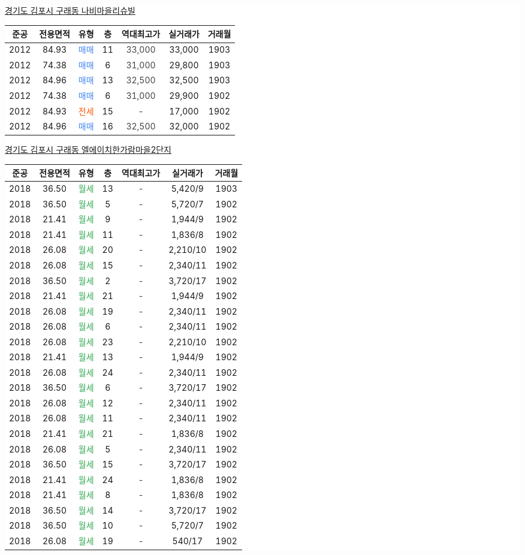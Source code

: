 
[경기도 김포시 구래동 나비마을리슈빌](https://search.naver.com/search.naver?query=%EA%B2%BD%EA%B8%B0%EB%8F%84+%EA%B9%80%ED%8F%AC%EC%8B%9C+%EA%B5%AC%EB%9E%98%EB%8F%99+%EB%82%98%EB%B9%84%EB%A7%88%EC%9D%84%EB%A6%AC%EC%8A%88%EB%B9%8C)

|준공|전용면적|유형|층|역대최고가|실거래가|거래월|
|:---:|:---:|:---:|:---:|:---:|:---:|:---:|
|2012|84.93|<span style="color:#4285f3">매매</span>|11|<span style="color:#444444">33,000</span>|33,000|1903|
|2012|74.38|<span style="color:#4285f3">매매</span>|6|<span style="color:#444444">31,000</span>|29,800|1903|
|2012|84.96|<span style="color:#4285f3">매매</span>|13|<span style="color:#444444">32,500</span>|32,500|1903|
|2012|74.38|<span style="color:#4285f3">매매</span>|6|<span style="color:#444444">31,000</span>|29,900|1902|
|2012|84.93|<span style="color:#ff5a00">전세</span>|15|<span style="color:#444444">-</span>|17,000|1902|
|2012|84.96|<span style="color:#4285f3">매매</span>|16|<span style="color:#444444">32,500</span>|32,000|1902|

[경기도 김포시 구래동 엘에이치한가람마을2단지](https://search.naver.com/search.naver?query=%EA%B2%BD%EA%B8%B0%EB%8F%84+%EA%B9%80%ED%8F%AC%EC%8B%9C+%EA%B5%AC%EB%9E%98%EB%8F%99+%EC%97%98%EC%97%90%EC%9D%B4%EC%B9%98%ED%95%9C%EA%B0%80%EB%9E%8C%EB%A7%88%EC%9D%842%EB%8B%A8%EC%A7%80)

|준공|전용면적|유형|층|역대최고가|실거래가|거래월|
|:---:|:---:|:---:|:---:|:---:|:---:|:---:|
|2018|36.50|<span style="color:#34a853">월세</span>|13|<span style="color:#444444">-</span>|5,420/9|1903|
|2018|36.50|<span style="color:#34a853">월세</span>|5|<span style="color:#444444">-</span>|5,720/7|1902|
|2018|21.41|<span style="color:#34a853">월세</span>|9|<span style="color:#444444">-</span>|1,944/9|1902|
|2018|21.41|<span style="color:#34a853">월세</span>|11|<span style="color:#444444">-</span>|1,836/8|1902|
|2018|26.08|<span style="color:#34a853">월세</span>|20|<span style="color:#444444">-</span>|2,210/10|1902|
|2018|26.08|<span style="color:#34a853">월세</span>|15|<span style="color:#444444">-</span>|2,340/11|1902|
|2018|36.50|<span style="color:#34a853">월세</span>|2|<span style="color:#444444">-</span>|3,720/17|1902|
|2018|21.41|<span style="color:#34a853">월세</span>|21|<span style="color:#444444">-</span>|1,944/9|1902|
|2018|26.08|<span style="color:#34a853">월세</span>|19|<span style="color:#444444">-</span>|2,340/11|1902|
|2018|26.08|<span style="color:#34a853">월세</span>|6|<span style="color:#444444">-</span>|2,340/11|1902|
|2018|26.08|<span style="color:#34a853">월세</span>|23|<span style="color:#444444">-</span>|2,210/10|1902|
|2018|21.41|<span style="color:#34a853">월세</span>|13|<span style="color:#444444">-</span>|1,944/9|1902|
|2018|26.08|<span style="color:#34a853">월세</span>|24|<span style="color:#444444">-</span>|2,340/11|1902|
|2018|36.50|<span style="color:#34a853">월세</span>|6|<span style="color:#444444">-</span>|3,720/17|1902|
|2018|26.08|<span style="color:#34a853">월세</span>|12|<span style="color:#444444">-</span>|2,340/11|1902|
|2018|26.08|<span style="color:#34a853">월세</span>|11|<span style="color:#444444">-</span>|2,340/11|1902|
|2018|21.41|<span style="color:#34a853">월세</span>|21|<span style="color:#444444">-</span>|1,836/8|1902|
|2018|26.08|<span style="color:#34a853">월세</span>|5|<span style="color:#444444">-</span>|2,340/11|1902|
|2018|36.50|<span style="color:#34a853">월세</span>|15|<span style="color:#444444">-</span>|3,720/17|1902|
|2018|21.41|<span style="color:#34a853">월세</span>|24|<span style="color:#444444">-</span>|1,836/8|1902|
|2018|21.41|<span style="color:#34a853">월세</span>|8|<span style="color:#444444">-</span>|1,836/8|1902|
|2018|36.50|<span style="color:#34a853">월세</span>|14|<span style="color:#444444">-</span>|3,720/17|1902|
|2018|36.50|<span style="color:#34a853">월세</span>|10|<span style="color:#444444">-</span>|5,720/7|1902|
|2018|26.08|<span style="color:#34a853">월세</span>|19|<span style="color:#444444">-</span>|540/17|1902|
